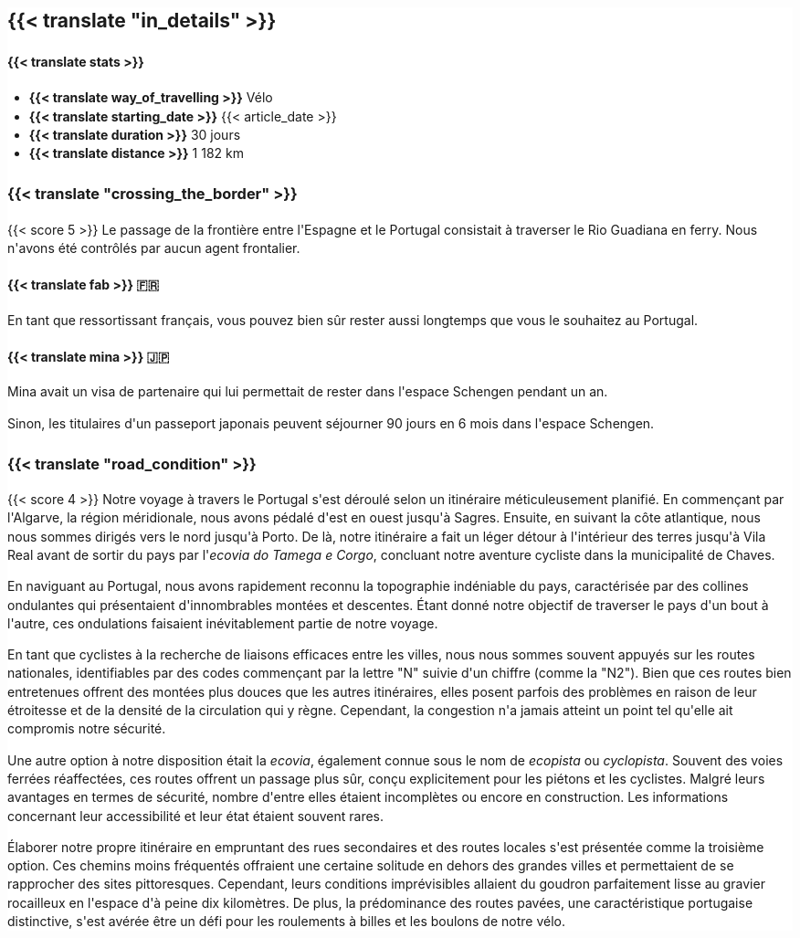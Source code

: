 ## {{< translate "in_details" >}}

#### {{< translate stats >}}

- **{{< translate way_of_travelling >}}** Vélo
- **{{< translate starting_date >}}** {{< article_date >}} 
- **{{< translate duration >}}** 30 jours
- **{{< translate distance >}}** 1 182 km

### {{< translate "crossing_the_border" >}}
{{< score 5 >}}
Le passage de la frontière entre l'Espagne et le Portugal consistait à traverser le Rio Guadiana en ferry. Nous n'avons été contrôlés par aucun agent frontalier.

#### {{< translate fab >}} 🇫🇷
En tant que ressortissant français, vous pouvez bien sûr rester aussi longtemps que vous le souhaitez au Portugal.

#### {{< translate mina >}} 🇯🇵
Mina avait un visa de partenaire qui lui permettait de rester dans l'espace Schengen pendant un an.

Sinon, les titulaires d'un passeport japonais peuvent séjourner 90 jours en 6 mois dans l'espace Schengen.


### {{< translate "road_condition" >}}
{{< score 4 >}}
Notre voyage à travers le Portugal s'est déroulé selon un itinéraire méticuleusement planifié. En commençant par l'Algarve, la région méridionale, nous avons pédalé d'est en ouest jusqu'à Sagres. Ensuite, en suivant la côte atlantique, nous nous sommes dirigés vers le nord jusqu'à Porto. De là, notre itinéraire a fait un léger détour à l'intérieur des terres jusqu'à Vila Real avant de sortir du pays par l'*ecovia do Tamega e Corgo*, concluant notre aventure cycliste dans la municipalité de Chaves.

En naviguant au Portugal, nous avons rapidement reconnu la topographie indéniable du pays, caractérisée par des collines ondulantes qui présentaient d'innombrables montées et descentes. Étant donné notre objectif de traverser le pays d'un bout à l'autre, ces ondulations faisaient inévitablement partie de notre voyage.

En tant que cyclistes à la recherche de liaisons efficaces entre les villes, nous nous sommes souvent appuyés sur les routes nationales, identifiables par des codes commençant par la lettre "N" suivie d'un chiffre (comme la "N2"). Bien que ces routes bien entretenues offrent des montées plus douces que les autres itinéraires, elles posent parfois des problèmes en raison de leur étroitesse et de la densité de la circulation qui y règne. Cependant, la congestion n'a jamais atteint un point tel qu'elle ait compromis notre sécurité.

Une autre option à notre disposition était la *ecovia*, également connue sous le nom de *ecopista* ou *cyclopista*. Souvent des voies ferrées réaffectées, ces routes offrent un passage plus sûr, conçu explicitement pour les piétons et les cyclistes. Malgré leurs avantages en termes de sécurité, nombre d'entre elles étaient incomplètes ou encore en construction. Les informations concernant leur accessibilité et leur état étaient souvent rares.

Élaborer notre propre itinéraire en empruntant des rues secondaires et des routes locales s'est présentée comme la troisième option. Ces chemins moins fréquentés offraient une certaine solitude en dehors des grandes villes et permettaient de se rapprocher des sites pittoresques. Cependant, leurs conditions imprévisibles allaient du goudron parfaitement lisse au gravier rocailleux en l'espace d'à peine dix kilomètres. De plus, la prédominance des routes pavées, une caractéristique portugaise distinctive, s'est avérée être un défi pour les roulements à billes et les boulons de notre vélo.
